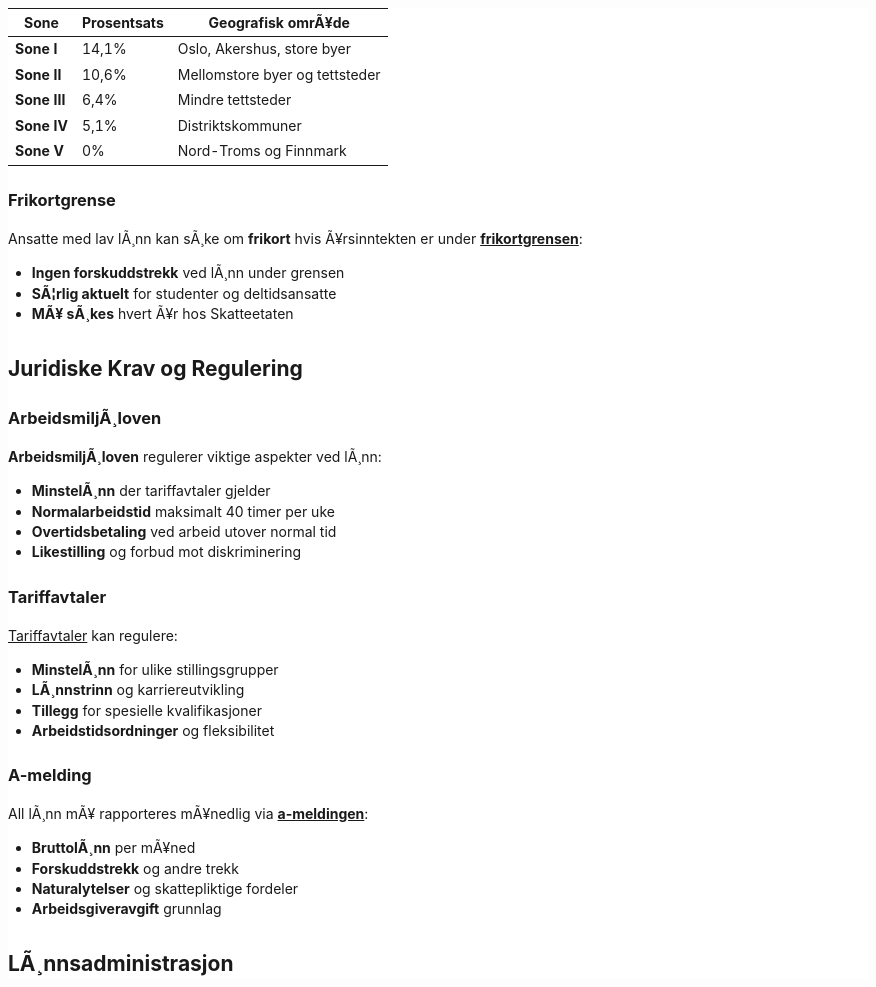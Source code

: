 | Sone | Prosentsats | Geografisk omrÃ¥de |
|------|-------------|-------------------|
| **Sone I** | 14,1% | Oslo, Akershus, store byer |
| **Sone II** | 10,6% | Mellomstore byer og tettsteder |
| **Sone III** | 6,4% | Mindre tettsteder |
| **Sone IV** | 5,1% | Distriktskommuner |
| **Sone V** | 0% | Nord-Troms og Finnmark |

### Frikortgrense

Ansatte med lav lÃ¸nn kan sÃ¸ke om **frikort** hvis Ã¥rsinntekten er under [**frikortgrensen**](/blogs/regnskap/hva-er-frikortgrense "Hva er Frikortgrense i Norge? Skattefri Inntekt og Praktiske Eksempler"):

* **Ingen forskuddstrekk** ved lÃ¸nn under grensen
* **SÃ¦rlig aktuelt** for studenter og deltidsansatte
* **MÃ¥ sÃ¸kes** hvert Ã¥r hos Skatteetaten

## Juridiske Krav og Regulering

### ArbeidsmiljÃ¸loven

**ArbeidsmiljÃ¸loven** regulerer viktige aspekter ved lÃ¸nn:

* **MinstelÃ¸nn** der tariffavtaler gjelder
* **Normalarbeidstid** maksimalt 40 timer per uke
* **Overtidsbetaling** ved arbeid utover normal tid
* **Likestilling** og forbud mot diskriminering

### Tariffavtaler
 [Tariffavtaler](/blogs/regnskap/tariff "Tariff i Norsk Regnskap") kan regulere:

* **MinstelÃ¸nn** for ulike stillingsgrupper
* **LÃ¸nnstrinn** og karriereutvikling
* **Tillegg** for spesielle kvalifikasjoner
* **Arbeidstidsordninger** og fleksibilitet

### A-melding

All lÃ¸nn mÃ¥ rapporteres mÃ¥nedlig via [**a-meldingen**](/blogs/regnskap/hva-er-a-melding "Hva er a-melding?"):

* **BruttolÃ¸nn** per mÃ¥ned
* **Forskuddstrekk** og andre trekk
* **Naturalytelser** og skattepliktige fordeler
* **Arbeidsgiveravgift** grunnlag

## LÃ¸nnsadministrasjon
